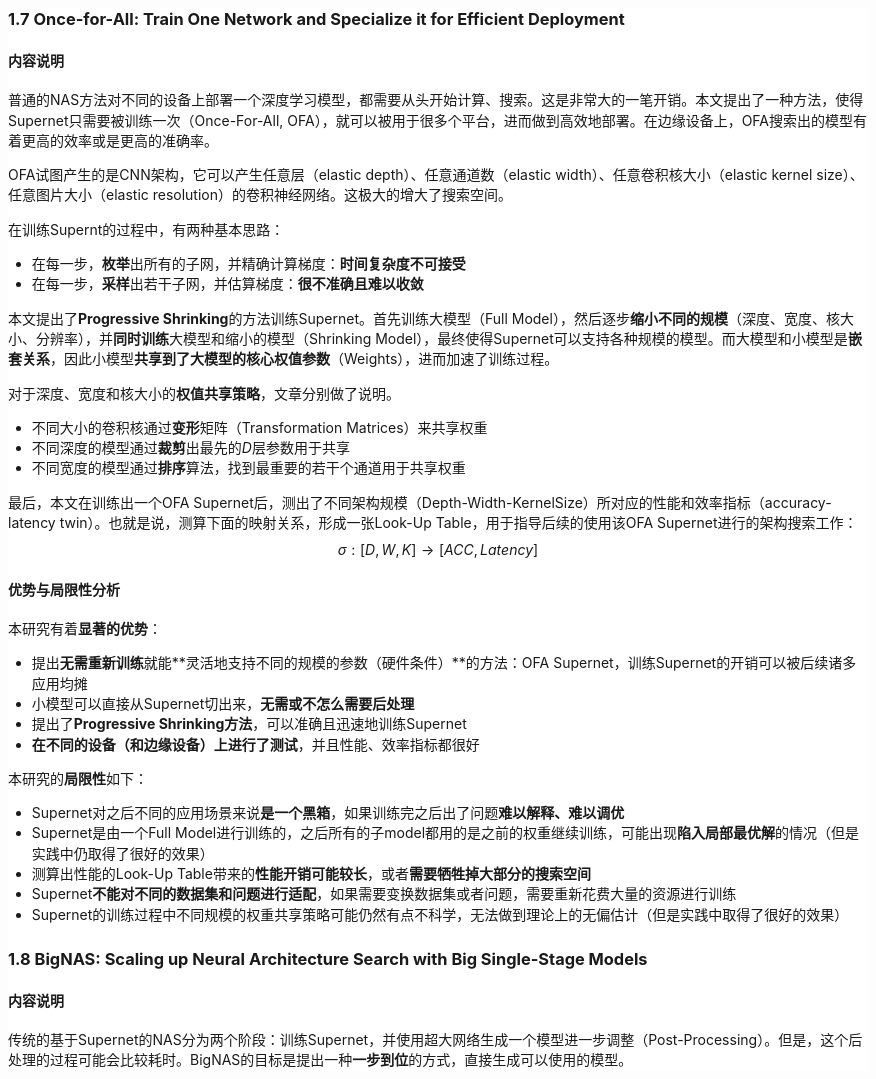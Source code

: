 ### 1.7  Once-for-All: Train One Network and Specialize it for Efficient Deployment

#### 内容说明

普通的NAS方法对不同的设备上部署一个深度学习模型，都需要从头开始计算、搜索。这是非常大的一笔开销。本文提出了一种方法，使得Supernet只需要被训练一次（Once-For-All, OFA），就可以被用于很多个平台，进而做到高效地部署。在边缘设备上，OFA搜索出的模型有着更高的效率或是更高的准确率。

OFA试图产生的是CNN架构，它可以产生任意层（elastic depth）、任意通道数（elastic width）、任意卷积核大小（elastic kernel size）、任意图片大小（elastic resolution）的卷积神经网络。这极大的增大了搜索空间。

在训练Supernt的过程中，有两种基本思路：

* 在每一步，**枚举**出所有的子网，并精确计算梯度：**时间复杂度不可接受**
* 在每一步，**采样**出若干子网，并估算梯度：**很不准确且难以收敛**

本文提出了**Progressive Shrinking**的方法训练Supernet。首先训练大模型（Full Model），然后逐步**缩小不同的规模**（深度、宽度、核大小、分辨率），并**同时训练**大模型和缩小的模型（Shrinking Model），最终使得Supernet可以支持各种规模的模型。而大模型和小模型是**嵌套关系**，因此小模型**共享到了大模型的核心权值参数**（Weights），进而加速了训练过程。

对于深度、宽度和核大小的**权值共享策略**，文章分别做了说明。

* 不同大小的卷积核通过**变形**矩阵（Transformation Matrices）来共享权重
* 不同深度的模型通过**裁剪**出最先的$D$层参数用于共享
* 不同宽度的模型通过**排序**算法，找到最重要的若干个通道用于共享权重

最后，本文在训练出一个OFA Supernet后，测出了不同架构规模（Depth-Width-KernelSize）所对应的性能和效率指标（accuracy-latency twin）。也就是说，测算下面的映射关系，形成一张Look-Up Table，用于指导后续的使用该OFA Supernet进行的架构搜索工作：
$$
\sigma:[D,W,K]\rightarrow[ACC,Latency]
$$

#### 优势与局限性分析

本研究有着**显著的优势**：

* 提出**无需重新训练**就能**灵活地支持不同的规模的参数（硬件条件）**的方法：OFA Supernet，训练Supernet的开销可以被后续诸多应用均摊
* 小模型可以直接从Supernet切出来，**无需或不怎么需要后处理**
* 提出了**Progressive Shrinking方法**，可以准确且迅速地训练Supernet
* **在不同的设备（和边缘设备）上进行了测试**，并且性能、效率指标都很好

本研究的**局限性**如下：

* Supernet对之后不同的应用场景来说**是一个黑箱**，如果训练完之后出了问题**难以解释、难以调优**
* Supernet是由一个Full Model进行训练的，之后所有的子model都用的是之前的权重继续训练，可能出现**陷入局部最优解**的情况（但是实践中仍取得了很好的效果）
* 测算出性能的Look-Up Table带来的**性能开销可能较长**，或者**需要牺牲掉大部分的搜索空间**
* Supernet**不能对不同的数据集和问题进行适配**，如果需要变换数据集或者问题，需要重新花费大量的资源进行训练
* Supernet的训练过程中不同规模的权重共享策略可能仍然有点不科学，无法做到理论上的无偏估计（但是实践中取得了很好的效果）

### 1.8  BigNAS: Scaling up Neural Architecture Search with Big Single-Stage Models

#### 内容说明

传统的基于Supernet的NAS分为两个阶段：训练Supernet，并使用超大网络生成一个模型进一步调整（Post-Processing）。但是，这个后处理的过程可能会比较耗时。BigNAS的目标是提出一种**一步到位**的方式，直接生成可以使用的模型。
